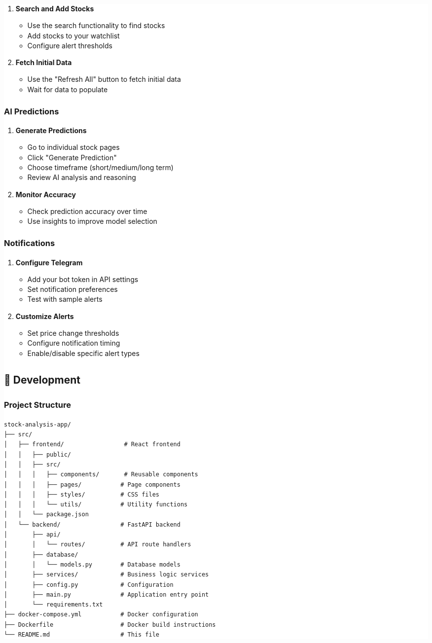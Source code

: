 1. **Search and Add Stocks**
   - Use the search functionality to find stocks
   - Add stocks to your watchlist
   - Configure alert thresholds

2. **Fetch Initial Data**
   - Use the "Refresh All" button to fetch initial data
   - Wait for data to populate

### AI Predictions

1. **Generate Predictions**
   - Go to individual stock pages
   - Click "Generate Prediction"
   - Choose timeframe (short/medium/long term)
   - Review AI analysis and reasoning

2. **Monitor Accuracy**
   - Check prediction accuracy over time
   - Use insights to improve model selection

### Notifications

1. **Configure Telegram**
   - Add your bot token in API settings
   - Set notification preferences
   - Test with sample alerts

2. **Customize Alerts**
   - Set price change thresholds
   - Configure notification timing
   - Enable/disable specific alert types

## 🔧 Development

### Project Structure

```
stock-analysis-app/
├── src/
│   ├── frontend/                 # React frontend
│   │   ├── public/
│   │   ├── src/
│   │   │   ├── components/       # Reusable components
│   │   │   ├── pages/           # Page components
│   │   │   ├── styles/          # CSS files
│   │   │   └── utils/           # Utility functions
│   │   └── package.json
│   └── backend/                 # FastAPI backend
│       ├── api/
│       │   └── routes/          # API route handlers
│       ├── database/
│       │   └── models.py        # Database models
│       ├── services/            # Business logic services
│       ├── config.py            # Configuration
│       ├── main.py              # Application entry point
│       └── requirements.txt
├── docker-compose.yml           # Docker configuration
├── Dockerfile                   # Docker build instructions
└── README.md                    # This file
```
